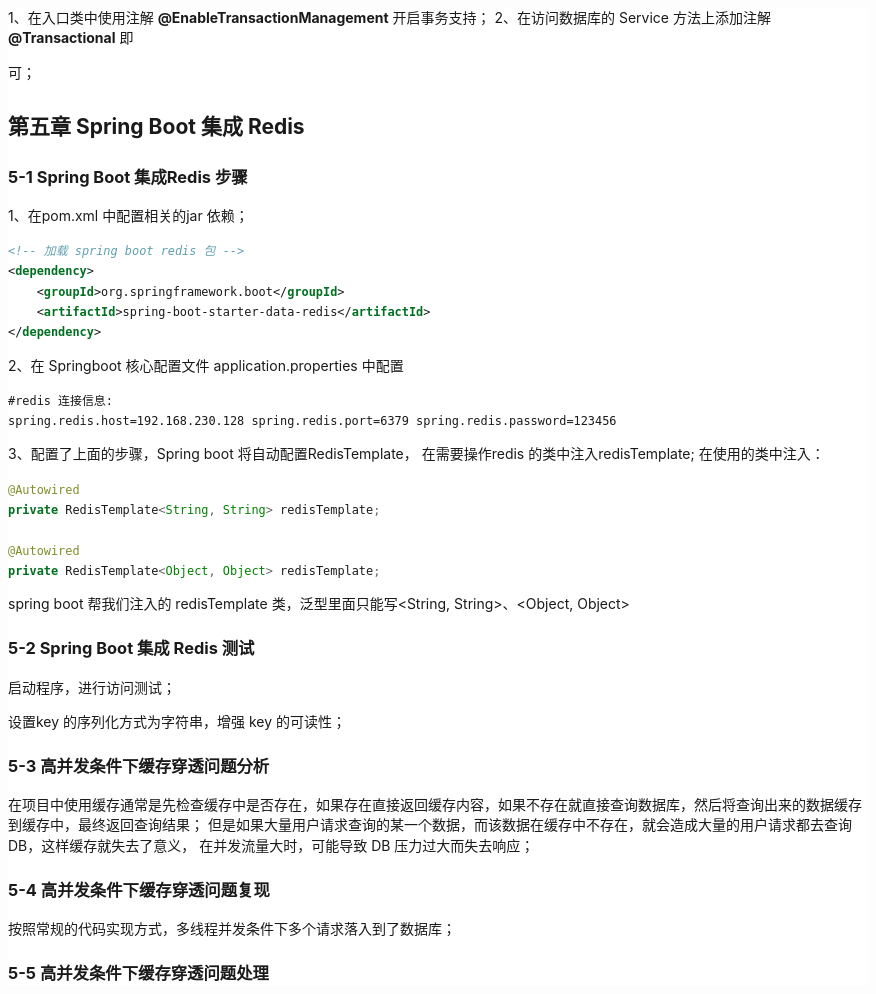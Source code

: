1、在入口类中使用注解 **@EnableTransactionManagement** 开启事务支持；
2、在访问数据库的 Service 方法上添加注解 **@Transactional** 即

可；

## 第五章 Spring Boot 集成 Redis

### 5-1	Spring Boot 集成Redis 步骤

1、在pom.xml 中配置相关的jar 依赖；

```xml
<!-- 加载 spring boot redis 包 -->
<dependency>
	<groupId>org.springframework.boot</groupId>
	<artifactId>spring-boot-starter-data-redis</artifactId>
</dependency>
```

2、在 Springboot 核心配置文件 application.properties 中配置

```properties
#redis 连接信息: 
spring.redis.host=192.168.230.128 spring.redis.port=6379 spring.redis.password=123456
```

3、配置了上面的步骤，Spring boot 将自动配置RedisTemplate， 在需要操作redis 的类中注入redisTemplate;
在使用的类中注入：

```java
@Autowired
private RedisTemplate<String, String> redisTemplate; 

@Autowired
private RedisTemplate<Object, Object> redisTemplate;
```

spring boot 帮我们注入的 redisTemplate 类，泛型里面只能写<String, String>、<Object, Object>

### 5-2	Spring Boot 集成 Redis 测试

启动程序，进行访问测试；

设置key 的序列化方式为字符串，增强 key 的可读性；

### 5-3	高并发条件下缓存穿透问题分析

在项目中使用缓存通常是先检查缓存中是否存在，如果存在直接返回缓存内容，如果不存在就直接查询数据库，然后将查询出来的数据缓存到缓存中，最终返回查询结果；
但是如果大量用户请求查询的某一个数据，而该数据在缓存中不存在，就会造成大量的用户请求都去查询 DB，这样缓存就失去了意义， 在并发流量大时，可能导致 DB 压力过大而失去响应；

### 5-4	高并发条件下缓存穿透问题复现

按照常规的代码实现方式，多线程并发条件下多个请求落入到了数据库；

### 5-5	高并发条件下缓存穿透问题处理
